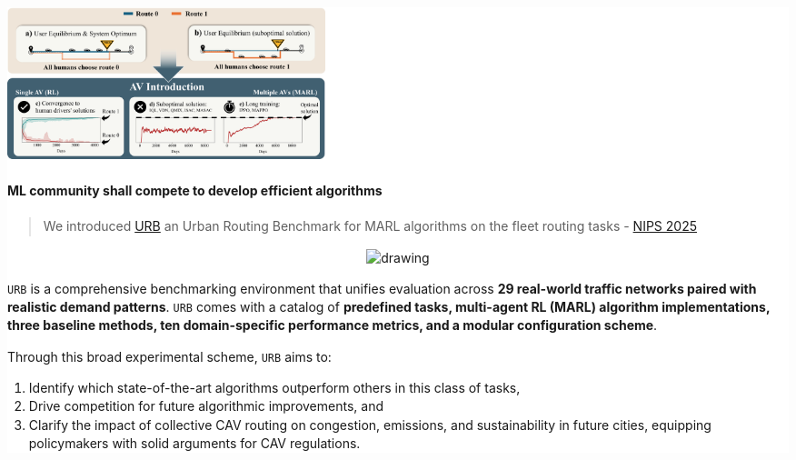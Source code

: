 <img width="350" src="/./assets/img/storyline.png"/>
</p>


#### ML community shall compete to develop efficient algorithms

> We introduced [URB](https://github.com/COeXISTENCE-PROJECT/URB) an Urban Routing Benchmark for MARL algorithms on the fleet routing tasks - [NIPS 2025](https://arxiv.org/abs/2505.17734)
<p align="center">
   <img src="https://github.com/COeXISTENCE-PROJECT/URB/blob/main/docs/urb.png" alt="drawing" width="150"/> 
</p>

 `URB` is a comprehensive benchmarking environment that unifies evaluation across **29 real-world traffic networks paired with realistic demand patterns**. `URB` comes with a catalog of **predefined tasks, multi-agent RL (MARL) algorithm implementations, three baseline methods, ten domain-specific performance metrics, and a modular configuration scheme**. 

Through this broad experimental scheme, `URB` aims to:

  1. Identify which state-of-the-art algorithms outperform others in this class of tasks,
  2. Drive competition for future algorithmic improvements, and
  3. Clarify the impact of collective CAV routing on congestion, emissions, and sustainability in future cities, equipping policymakers with solid arguments for CAV regulations.

<p align="center">